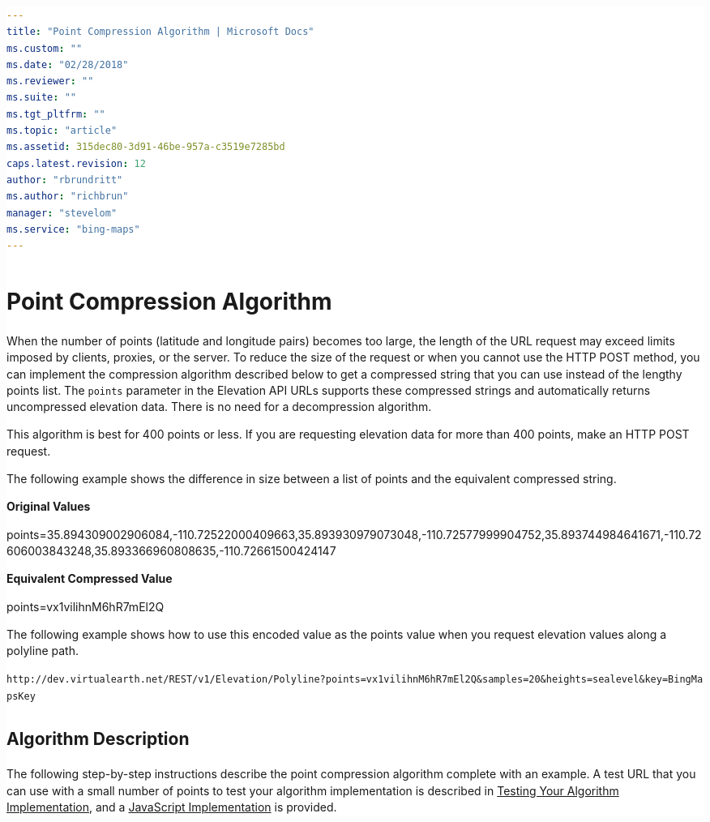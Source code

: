 ```yaml
---
title: "Point Compression Algorithm | Microsoft Docs"
ms.custom: ""
ms.date: "02/28/2018"
ms.reviewer: ""
ms.suite: ""
ms.tgt_pltfrm: ""
ms.topic: "article"
ms.assetid: 315dec80-3d91-46be-957a-c3519e7285bd
caps.latest.revision: 12
author: "rbrundritt"
ms.author: "richbrun"
manager: "stevelom"
ms.service: "bing-maps"
---
```

# Point Compression Algorithm
When the number of points (latitude and longitude pairs) becomes too large, the length of the URL request may exceed limits imposed by clients, proxies, or the server. To reduce the size of the request or when you cannot use the HTTP POST method, you can implement the compression algorithm described below to get a compressed string that you can use instead of the lengthy points list. The `points` parameter in the Elevation API URLs supports these compressed strings and automatically returns uncompressed elevation data. There is no need for a decompression algorithm.  
  
 This algorithm is best for 400 points or less. If you are requesting elevation data for more than 400 points, make an HTTP POST request.  
  
 The following example shows the difference in size between a list of points and the equivalent compressed string.  
  
 **Original Values**  
  
 points=35.894309002906084,-110.72522000409663,35.893930979073048,-110.72577999904752,35.893744984641671,-110.72606003843248,35.893366960808635,-110.72661500424147  
  
 **Equivalent Compressed Value**  
  
 points=vx1vilihnM6hR7mEl2Q  
  
 The following example shows how to use this encoded value as the points value when you request elevation values along a polyline path.  
  
```  
http://dev.virtualearth.net/REST/v1/Elevation/Polyline?points=vx1vilihnM6hR7mEl2Q&samples=20&heights=sealevel&key=BingMapsKey  
```  
  
## Algorithm Description  
 The following step-by-step instructions describe the point compression algorithm complete with an example. A test URL that you can use with a small number of points to test your algorithm implementation is described in [Testing Your Algorithm Implementation](../rest-services/point-compression-algorithm.md#TestingYourAlg), and a [JavaScript Implementation](../rest-services/point-compression-algorithm.md#javascriptalg) is provided.  
  